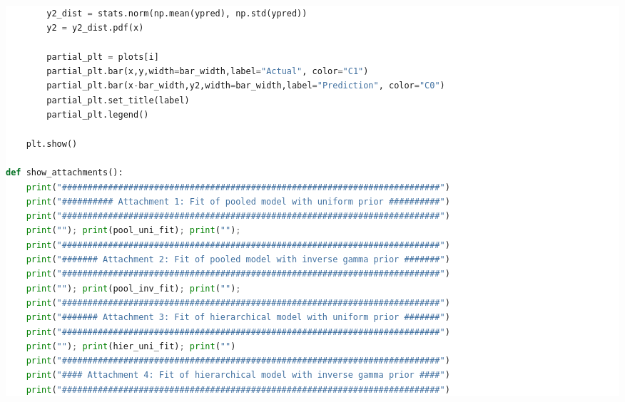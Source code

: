 ```python
        y2_dist = stats.norm(np.mean(ypred), np.std(ypred))
        y2 = y2_dist.pdf(x)
        
        partial_plt = plots[i]
        partial_plt.bar(x,y,width=bar_width,label="Actual", color="C1")
        partial_plt.bar(x-bar_width,y2,width=bar_width,label="Prediction", color="C0")
        partial_plt.set_title(label)
        partial_plt.legend()
    
    plt.show()

def show_attachments():
    print("##########################################################################")
    print("########## Attachment 1: Fit of pooled model with uniform prior ##########")
    print("##########################################################################")
    print(""); print(pool_uni_fit); print("");
    print("##########################################################################")
    print("####### Attachment 2: Fit of pooled model with inverse gamma prior #######")
    print("##########################################################################")
    print(""); print(pool_inv_fit); print("");
    print("##########################################################################")
    print("####### Attachment 3: Fit of hierarchical model with uniform prior #######")
    print("##########################################################################")
    print(""); print(hier_uni_fit); print("")
    print("##########################################################################")
    print("#### Attachment 4: Fit of hierarchical model with inverse gamma prior ####")
    print("##########################################################################")

